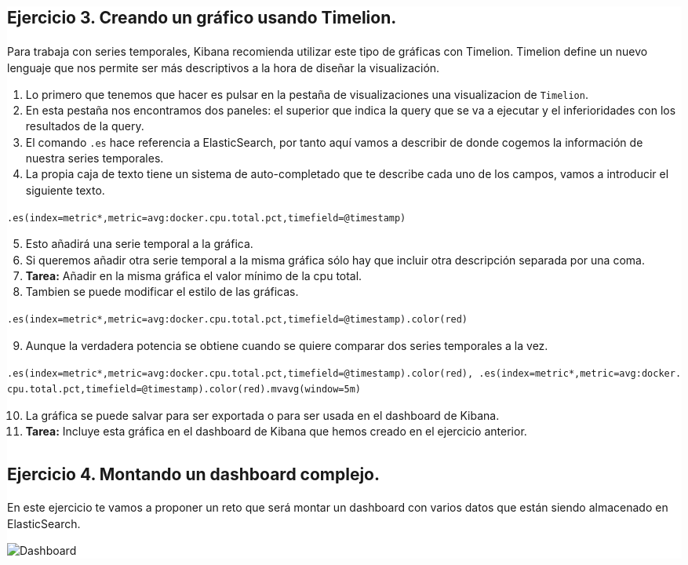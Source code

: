 ## Ejercicio 3. Creando un gráfico usando Timelion.

Para trabaja con series temporales, Kibana recomienda utilizar este tipo de gráficas con Timelion. Timelion define un nuevo lenguaje que nos permite ser más descriptivos a la hora de diseñar la visualización.

1. Lo primero que tenemos que hacer es pulsar en la pestaña de visualizaciones una visualizacion de  `Timelion`.
2. En esta pestaña nos encontramos dos paneles: el superior que indica la query que se va a ejecutar y el inferioridades con los resultados de la query.
3. El comando `.es` hace referencia a ElasticSearch, por tanto aquí vamos a describir de donde cogemos la información de nuestra series temporales.
4. La propia caja de texto tiene un sistema de auto-completado que te describe cada uno de los campos, vamos a introducir el siguiente texto.

```timelion
.es(index=metric*,metric=avg:docker.cpu.total.pct,timefield=@timestamp)
```

5. Esto añadirá una serie temporal a la gráfica.
6. Si queremos añadir otra serie temporal a la misma gráfica sólo hay que incluir otra descripción separada por una coma.
7. **Tarea:** Añadir en la misma gráfica el valor mínimo de la cpu total.
8. Tambien se puede modificar el estilo de las gráficas.

```timelion
.es(index=metric*,metric=avg:docker.cpu.total.pct,timefield=@timestamp).color(red)
```

9. Aunque la verdadera potencia se obtiene cuando se quiere comparar dos series temporales a la vez.

```
.es(index=metric*,metric=avg:docker.cpu.total.pct,timefield=@timestamp).color(red), .es(index=metric*,metric=avg:docker.cpu.total.pct,timefield=@timestamp).color(red).mvavg(window=5m)
```

10. La gráfica se puede salvar para ser exportada o para ser usada en el dashboard de Kibana.
11. **Tarea:** Incluye esta gráfica en el dashboard de Kibana que hemos creado en el ejercicio anterior.

## Ejercicio 4. Montando un dashboard complejo.

En este ejercicio te vamos a proponer un reto que será montar un dashboard con varios datos que están siendo almacenado en ElasticSearch.

![Dashboard](https://i.imgur.com/0uI7l1cl.png)





